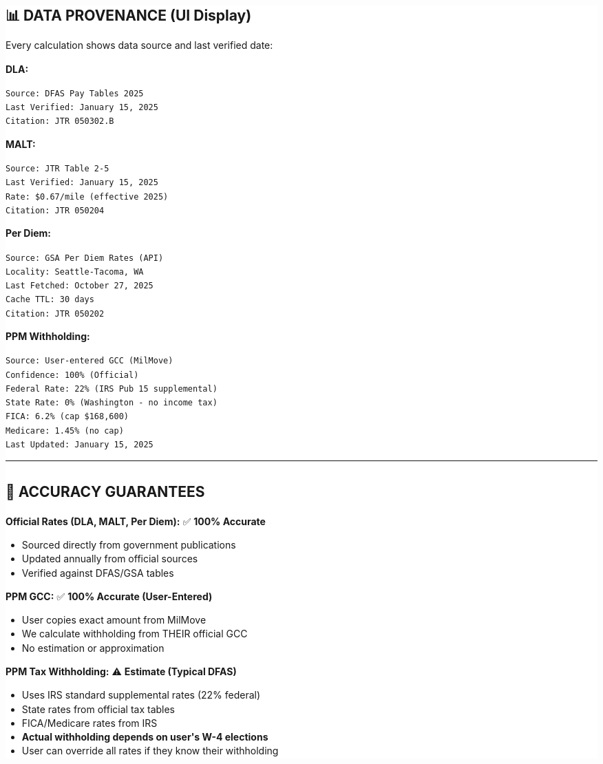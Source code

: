 
## 📊 DATA PROVENANCE (UI Display)

Every calculation shows data source and last verified date:

**DLA:**
```
Source: DFAS Pay Tables 2025
Last Verified: January 15, 2025
Citation: JTR 050302.B
```

**MALT:**
```
Source: JTR Table 2-5
Last Verified: January 15, 2025
Rate: $0.67/mile (effective 2025)
Citation: JTR 050204
```

**Per Diem:**
```
Source: GSA Per Diem Rates (API)
Locality: Seattle-Tacoma, WA
Last Fetched: October 27, 2025
Cache TTL: 30 days
Citation: JTR 050202
```

**PPM Withholding:**
```
Source: User-entered GCC (MilMove)
Confidence: 100% (Official)
Federal Rate: 22% (IRS Pub 15 supplemental)
State Rate: 0% (Washington - no income tax)
FICA: 6.2% (cap $168,600)
Medicare: 1.45% (no cap)
Last Updated: January 15, 2025
```

---

## 🎯 ACCURACY GUARANTEES

**Official Rates (DLA, MALT, Per Diem):** ✅ **100% Accurate**
- Sourced directly from government publications
- Updated annually from official sources
- Verified against DFAS/GSA tables

**PPM GCC:** ✅ **100% Accurate (User-Entered)**
- User copies exact amount from MilMove
- We calculate withholding from THEIR official GCC
- No estimation or approximation

**PPM Tax Withholding:** ⚠️ **Estimate (Typical DFAS)**
- Uses IRS standard supplemental rates (22% federal)
- State rates from official tax tables
- FICA/Medicare rates from IRS
- **Actual withholding depends on user's W-4 elections**
- User can override all rates if they know their withholding

